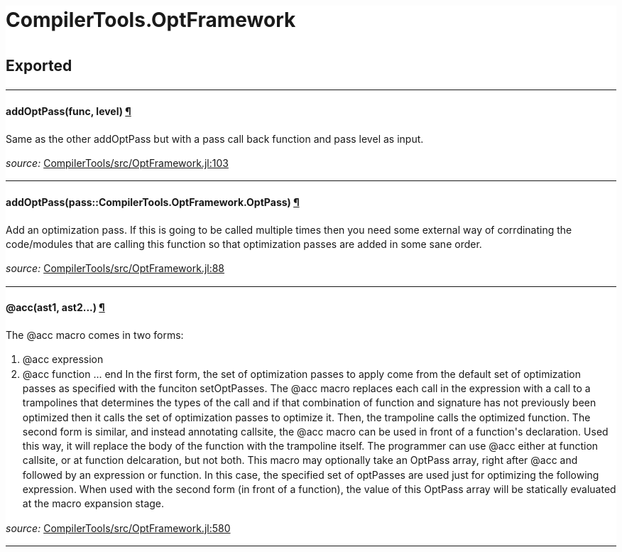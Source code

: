 # CompilerTools.OptFramework

## Exported

---

<a id="method__addoptpass.1" class="lexicon_definition"></a>
#### addOptPass(func,  level) [¶](#method__addoptpass.1)
Same as the other addOptPass but with a pass call back function and pass level as input.


*source:*
[CompilerTools/src/OptFramework.jl:103](file:///home/etotoni/.julia/v0.4/CompilerTools/src/OptFramework.jl)

---

<a id="method__addoptpass.2" class="lexicon_definition"></a>
#### addOptPass(pass::CompilerTools.OptFramework.OptPass) [¶](#method__addoptpass.2)
Add an optimization pass. If this is going to be called multiple times then you need some external way of corrdinating the code/modules that are calling this function so that optimization passes are added in some sane order.


*source:*
[CompilerTools/src/OptFramework.jl:88](file:///home/etotoni/.julia/v0.4/CompilerTools/src/OptFramework.jl)

---

<a id="macro___acc.1" class="lexicon_definition"></a>
#### @acc(ast1, ast2...) [¶](#macro___acc.1)
The @acc macro comes in two forms:
1) @acc expression
3) @acc function ... end
In the first form, the set of optimization passes to apply come from the default set of optimization passes as specified with the funciton setOptPasses.  The @acc macro replaces each call in the expression with a call to a trampolines that determines the types of the call and if that combination of function and signature has not previously been optimized then it calls the set of optimization passes to optimize it.  Then, the trampoline calls the optimized function.
The second form is similar, and instead annotating callsite, the @acc macro can be used in front of a function's declaration. Used this way, it will replace the body of the function with the trampoline itself. The programmer can use @acc either at function callsite, or at function delcaration, but not both.
This macro may optionally take an OptPass array, right after @acc and followed by an expression or function.  In this case, the specified set of optPasses are used just for optimizing the following expression. When used with the second form (in front of a function), the value of this OptPass array will be statically evaluated at the macro expansion stage.


*source:*
[CompilerTools/src/OptFramework.jl:580](file:///home/etotoni/.julia/v0.4/CompilerTools/src/OptFramework.jl)

---